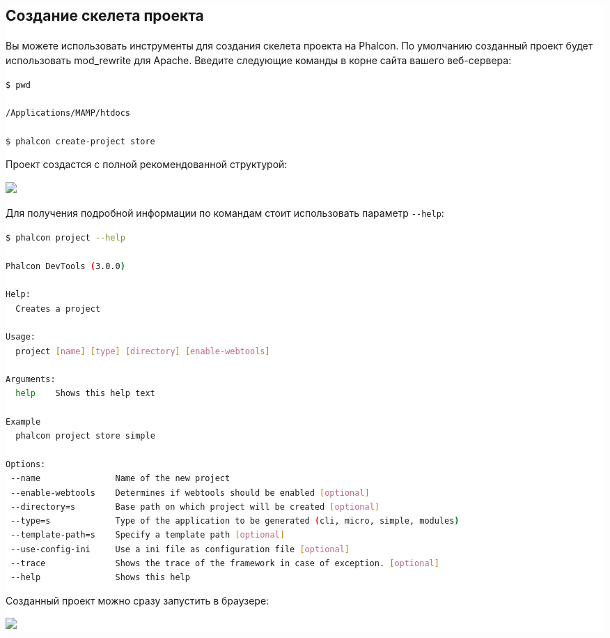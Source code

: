 <a name='project-skeleton'></a>

## Создание скелета проекта

Вы можете использовать инструменты для создания скелета проекта на Phalcon. По умолчанию созданный проект будет использовать mod_rewrite для Apache. Введите следующие команды в корне сайта вашего веб-сервера:

```bash
$ pwd

/Applications/MAMP/htdocs

$ phalcon create-project store
```

Проект создастся с полной рекомендованной структурой:

![](/assets/images/content/devtools-usage-01.png)

Для получения подробной информации по командам стоит использовать параметр `--help`:

```bash
$ phalcon project --help

Phalcon DevTools (3.0.0)

Help:
  Creates a project

Usage:
  project [name] [type] [directory] [enable-webtools]

Arguments:
  help    Shows this help text

Example
  phalcon project store simple

Options:
 --name               Name of the new project
 --enable-webtools    Determines if webtools should be enabled [optional]
 --directory=s        Base path on which project will be created [optional]
 --type=s             Type of the application to be generated (cli, micro, simple, modules)
 --template-path=s    Specify a template path [optional]
 --use-config-ini     Use a ini file as configuration file [optional]
 --trace              Shows the trace of the framework in case of exception. [optional]
 --help               Shows this help
```

Созданный проект можно сразу запустить в браузере:

![](/assets/images/content/devtools-usage-02.png)
